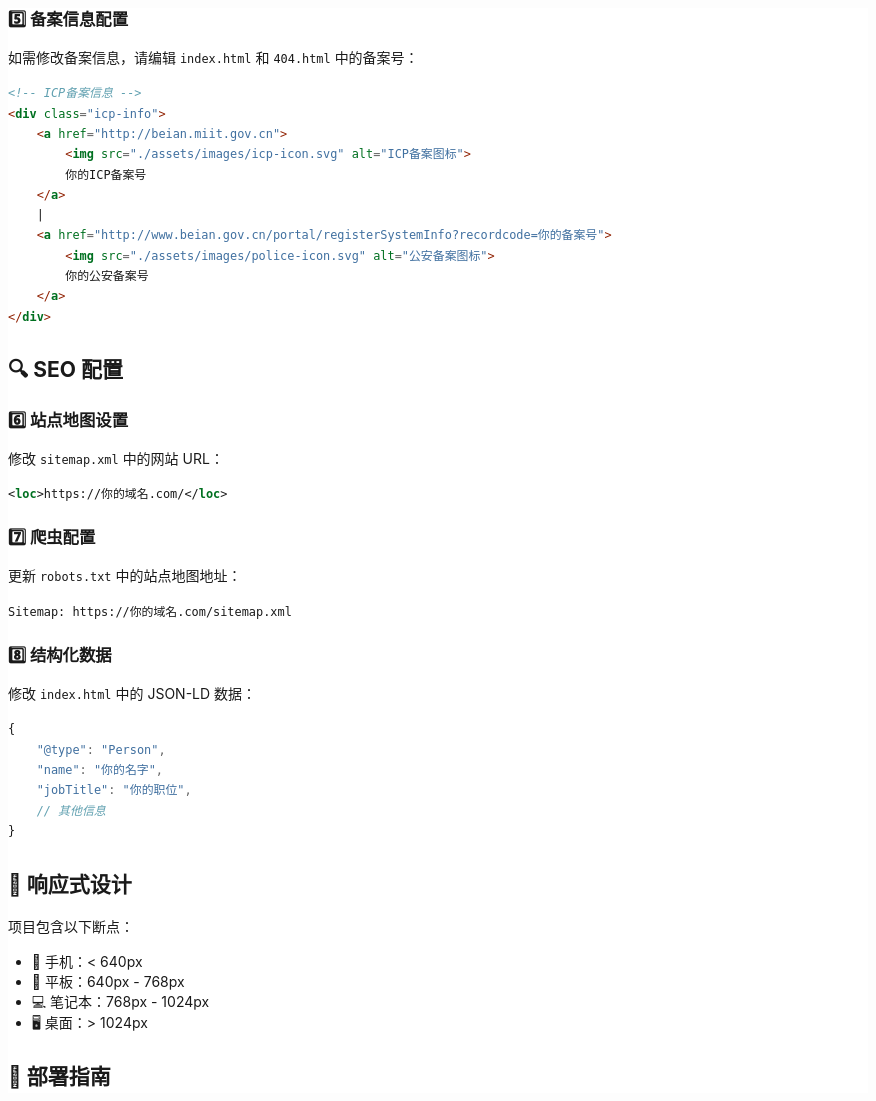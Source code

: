 ### 5️⃣ 备案信息配置
如需修改备案信息，请编辑 `index.html` 和 `404.html` 中的备案号：
```html
<!-- ICP备案信息 -->
<div class="icp-info">
    <a href="http://beian.miit.gov.cn">
        <img src="./assets/images/icp-icon.svg" alt="ICP备案图标">
        你的ICP备案号
    </a>
    |
    <a href="http://www.beian.gov.cn/portal/registerSystemInfo?recordcode=你的备案号">
        <img src="./assets/images/police-icon.svg" alt="公安备案图标">
        你的公安备案号
    </a>
</div>
```

## 🔍 SEO 配置

### 6️⃣ 站点地图设置
修改 `sitemap.xml` 中的网站 URL：
```xml
<loc>https://你的域名.com/</loc>
```

### 7️⃣ 爬虫配置
更新 `robots.txt` 中的站点地图地址：
```txt
Sitemap: https://你的域名.com/sitemap.xml
```

### 8️⃣ 结构化数据
修改 `index.html` 中的 JSON-LD 数据：
```javascript
{
    "@type": "Person",
    "name": "你的名字",
    "jobTitle": "你的职位",
    // 其他信息
}
```

## 📱 响应式设计
项目包含以下断点：
- 📱 手机：< 640px
- 📱 平板：640px - 768px
- 💻 笔记本：768px - 1024px
- 🖥️ 桌面：> 1024px

## 🚀 部署指南
